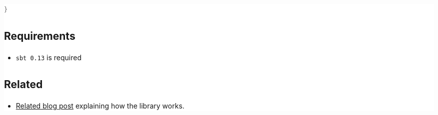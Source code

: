 ```scala
}
```

## Requirements
* `sbt 0.13` is required

## Related
* [Related blog post](https://vigoo.github.io/posts/2014-01-12-scalafx-with-fxml.html) explaining how the library works.
